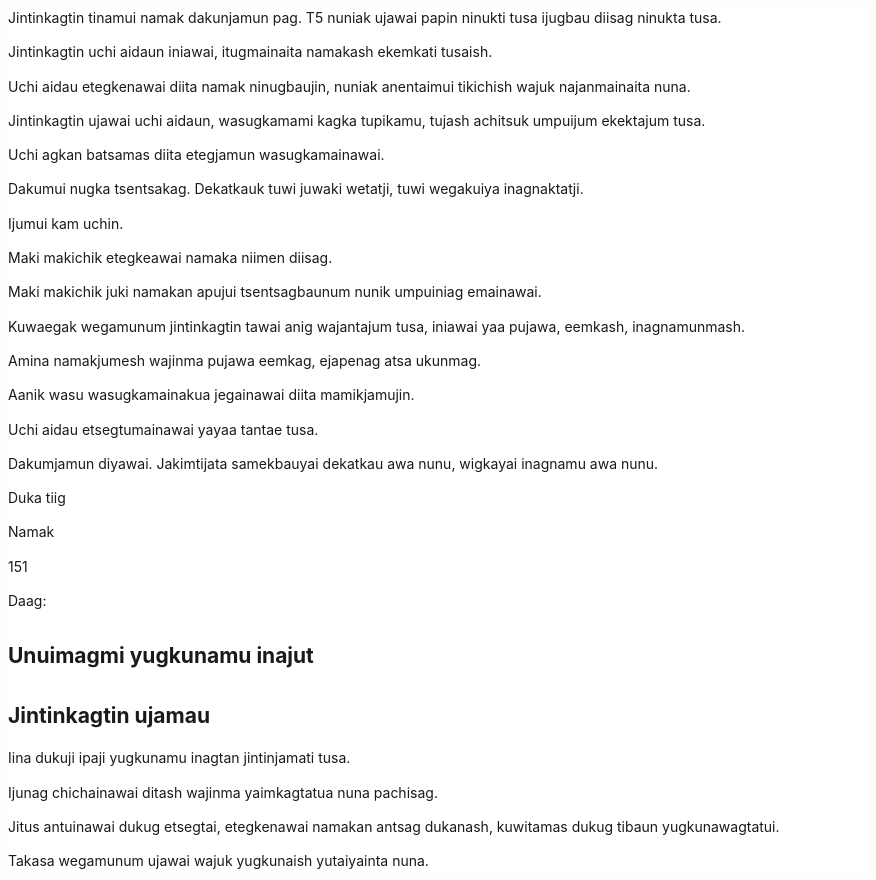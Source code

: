 Jintinkagtin tinamui namak dakunjamun pag. T5 nuniak ujawai papin ninukti tusa ijugbau diisag ninukta tusa.

Jintinkagtin uchi aidaun iniawai, itugmainaita namakash ekemkati tusaish.

Uchi aidau etegkenawai diita namak ninugbaujin, nuniak anentaimui tikichish wajuk najanmainaita nuna.

Jintinkagtin ujawai uchi aidaun, wasugkamami kagka tupikamu, tujash achitsuk umpuijum ekektajum tusa.

Uchi agkan batsamas diita etegjamun wasugkamainawai.

Dakumui nugka tsentsakag. Dekatkauk tuwi juwaki wetatji, tuwi wegakuiya inagnaktatji.

Ijumui kam uchin.

Maki makichik etegkeawai namaka niimen diisag.

Maki makichik juki namakan apujui tsentsagbaunum nunik umpuiniag emainawai.

Kuwaegak wegamunum jintinkagtin tawai anig wajantajum tusa, iniawai yaa pujawa, eemkash, inagnamunmash.

Amina namakjumesh wajinma pujawa eemkag, ejapenag atsa ukunmag.

Aanik wasu wasugkamainakua jegainawai diita mamikjamujin.

Uchi aidau etsegtumainawai yayaa tantae tusa.

Dakumjamun diyawai. Jakimtijata samekbauyai dekatkau awa nunu, wigkayai inagnamu awa nunu.







Duka tiig

Namak







151

Daag:

## Unuimagmi yugkunamu inajut

## Jintinkagtin ujamau

Iina dukuji ipaji yugkunamu inagtan jintinjamati tusa.

Ijunag chichainawai ditash wajinma yaimkagtatua nuna pachisag.

Jitus antuinawai dukug etsegtai, etegkenawai namakan antsag dukanash, kuwitamas dukug tibaun yugkunawagtatui.

Takasa wegamunum ujawai wajuk yugkunaish yutaiyainta nuna.
